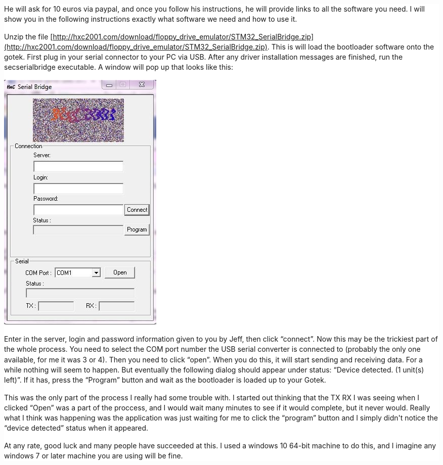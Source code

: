 He will ask for 10 euros via paypal, and once you follow his instructions, he will provide links to all the software you need. I will show you in the following instructions exactly what software we need and how to use it.

Unzip the file [http://hxc2001.com/download/floppy_drive_emulator/STM32_SerialBridge.zip](http://hxc2001.com/download/floppy_drive_emulator/STM32_SerialBridge.zip). This is will load the bootloader software onto the gotek. First plug in your serial connector to your PC via USB. After any driver installation messages are finished, run the secserialbridge executable. A window will pop up that looks like this:

![Serial Bridge](/images/floppy-emulator-qx-1/image-008.jpg)

Enter in the server, login and password information given to you by Jeff, then click “connect”. Now this may be the trickiest part of the whole process. You need to select the COM port number the USB serial converter is connected to (probably the only one available, for me it was 3 or 4). Then you need to click “open”. When you do this, it will start sending and receiving data. For a while nothing will seem to happen. But eventually the following dialog should appear under status: “Device detected. (1 unit(s) left)”. If it has, press the “Program” button and wait as the bootloader is loaded up to your Gotek.

This was the only part of the process I really had some trouble with. I started out thinking that the TX RX I was seeing when I clicked “Open” was a part of the proccess, and I would wait many minutes to see if it would complete, but it never would. Really what I think was happening was the application was just waiting for me to click the “program” button and I simply didn't notice the “device detected” status when it appeared.

At any rate, good luck and many people have succeeded at this. I used a windows 10 64-bit machine to do this, and I imagine any windows 7 or later machine you are using will be fine.

